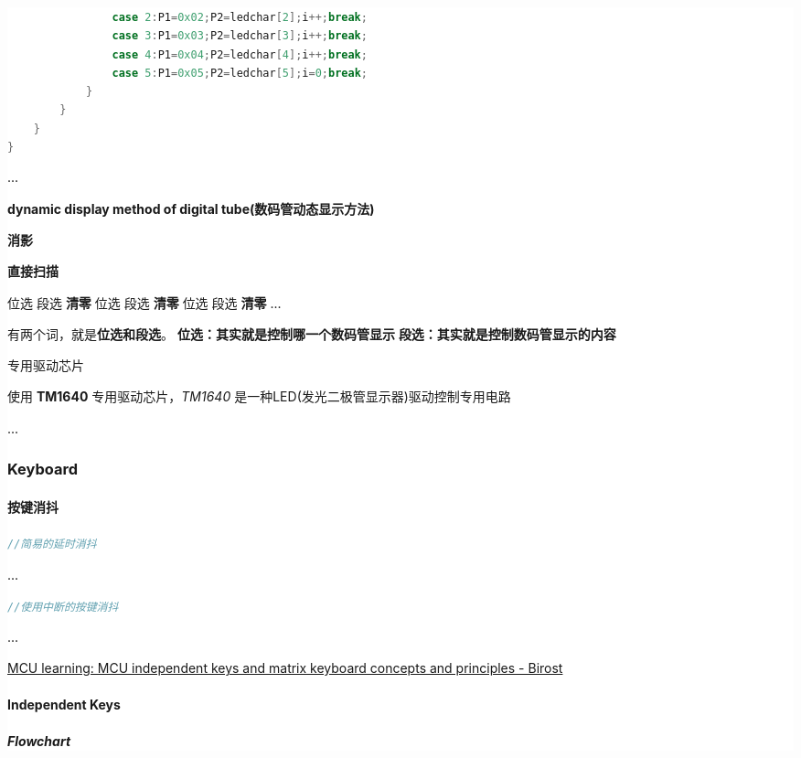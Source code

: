 ```c
                case 2:P1=0x02;P2=ledchar[2];i++;break;
                case 3:P1=0x03;P2=ledchar[3];i++;break;
                case 4:P1=0x04;P2=ledchar[4];i++;break;
                case 5:P1=0x05;P2=ledchar[5];i=0;break;
            }
        }
    }
}
```

...

**dynamic display method of digital tube(数码管动态显示方法)**

**消影** 

**直接扫描** 

位选 段选 **清零** 位选 段选 **清零** 位选 段选 **清零** ...

有两个词，就是**位选和段选**。
**位选：其实就是控制哪一个数码管显示** 
**段选：其实就是控制数码管显示的内容** 

专用驱动芯片

使用 **TM1640** 专用驱动芯片，*TM1640* 是一种LED(发光二极管显示器)驱动控制专用电路



...

### Keyboard

#### 按键消抖

```c
//简易的延时消抖
```

...

```c
//使用中断的按键消抖

```

...

[MCU learning: MCU independent keys and matrix keyboard concepts and principles - Birost](https://blog.birost.com/a?ID=01600-024ccfca-f69e-47be-8d5c-a3e48274ec6f) 

#### Independent Keys


##### Flowchart